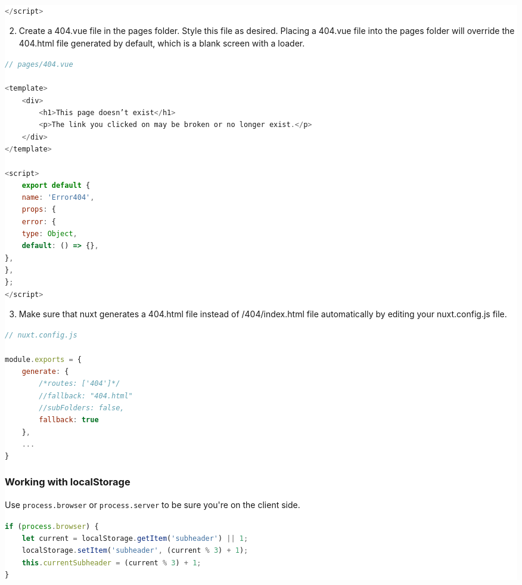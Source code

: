 ```js
</script>
```

2. Create a 404.vue file in the pages folder. Style this file as desired. Placing a 404.vue file into the pages folder
   will override the 404.html file generated by default, which is a blank screen with a loader.

```js
// pages/404.vue

<template>
    <div>
        <h1>This page doesn’t exist</h1>
        <p>The link you clicked on may be broken or no longer exist.</p>
    </div>
</template>

<script>
    export default {
    name: 'Error404',
    props: {
    error: {
    type: Object,
    default: () => {},
},
},
};
</script>
```

3. Make sure that nuxt generates a 404.html file instead of /404/index.html file automatically by editing your
   nuxt.config.js file.

```js
// nuxt.config.js

module.exports = {
    generate: {
        /*routes: ['404']*/
        //fallback: "404.html"
        //subFolders: false,
        fallback: true
    },
    ...
}
```

### Working with localStorage

Use ```process.browser``` or ```process.server``` to be sure you're on the client side.

```js
if (process.browser) {
    let current = localStorage.getItem('subheader') || 1;
    localStorage.setItem('subheader', (current % 3) + 1);
    this.currentSubheader = (current % 3) + 1;
}
```

